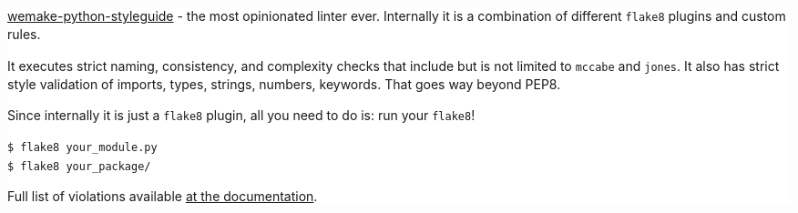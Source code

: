 [wemake-python-styleguide](https://github.com/wemake-services/wemake-python-styleguide) - the most opinionated linter ever. 
Internally it is a combination of different `flake8` plugins and custom rules.

It executes strict naming, consistency, and complexity checks that include but is not limited to `mccabe` and `jones`.
It also has strict style validation of imports, types, strings, numbers, keywords. That goes way beyond PEP8.

Since internally it is just a `flake8` plugin, all you need to do is: run your `flake8`!

```
$ flake8 your_module.py
$ flake8 your_package/
```

Full list of violations available [at the documentation](https://wemake-python-styleguide.readthedocs.io/en/latest/_pages/violations/index.html).

